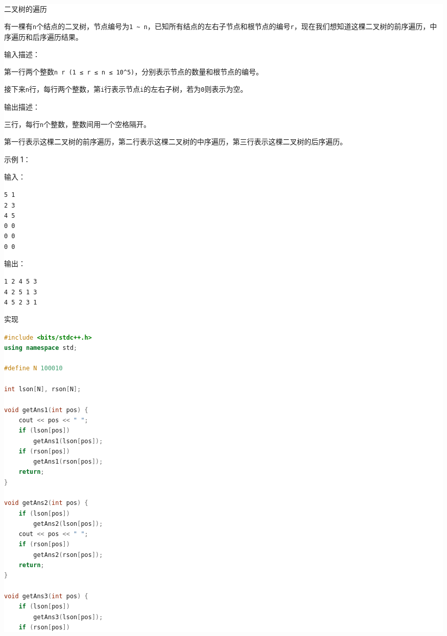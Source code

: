 二叉树的遍历

有一棵有`n`个结点的二叉树，节点编号为`1 ~ n`，已知所有结点的左右子节点和根节点的编号`r`，现在我们想知道这棵二叉树的前序遍历，中序遍历和后序遍历结果。

输入描述：

第一行两个整数`n r (1 ≤ r ≤ n ≤ 10^5)`，分别表示节点的数量和根节点的编号。

接下来`n`行，每行两个整数，第`i`行表示节点`i`的左右子树，若为`0`则表示为空。



输出描述：

三行，每行`n`个整数，整数间用一个空格隔开。

第一行表示这棵二叉树的前序遍历，第二行表示这棵二叉树的中序遍历，第三行表示这棵二叉树的后序遍历。



示例 1：

输入：

```
5 1
2 3
4 5
0 0
0 0
0 0
```

输出：

```
1 2 4 5 3
4 2 5 1 3
4 5 2 3 1
```

实现

```cpp
#include <bits/stdc++.h>
using namespace std; 

#define N 100010

int lson[N], rson[N];

void getAns1(int pos) {
    cout << pos << " ";
    if (lson[pos])
        getAns1(lson[pos]);
    if (rson[pos])
        getAns1(rson[pos]);
    return;
}

void getAns2(int pos) {
    if (lson[pos])
        getAns2(lson[pos]);
    cout << pos << " ";
    if (rson[pos])
        getAns2(rson[pos]);
    return;
}

void getAns3(int pos) {
    if (lson[pos])
        getAns3(lson[pos]);
    if (rson[pos])
```